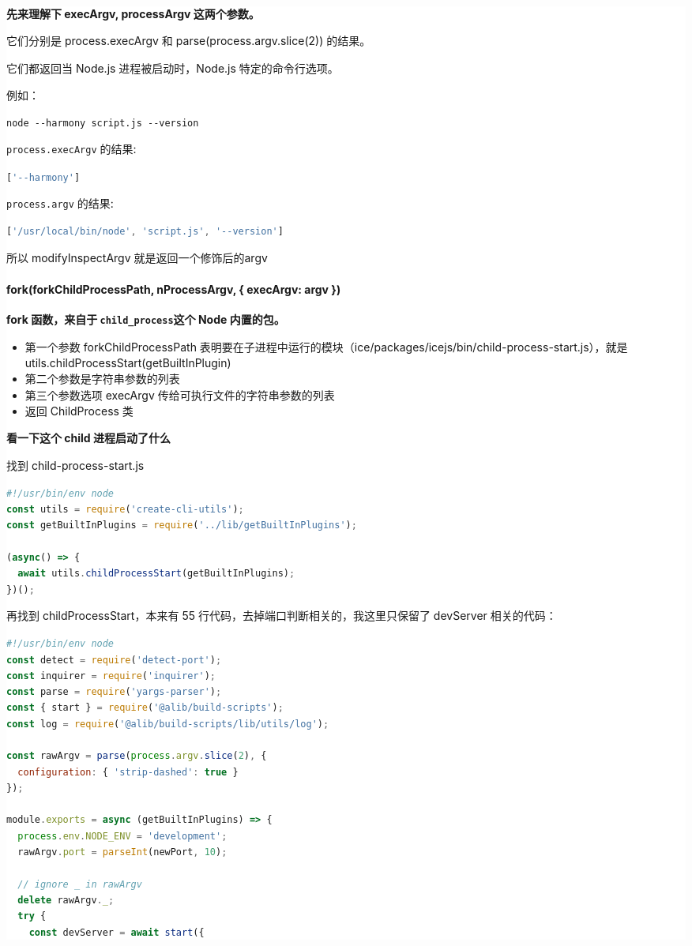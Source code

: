 **先来理解下 execArgv, processArgv 这两个参数。**

它们分别是 process.execArgv 和 parse(process.argv.slice(2)) 的结果。

它们都返回当 Node.js 进程被启动时，Node.js 特定的命令行选项。

例如：

```shell
node --harmony script.js --version
```

`process.execArgv` 的结果:

```js
['--harmony']
```

`process.argv` 的结果:

```js
['/usr/local/bin/node', 'script.js', '--version']
```

所以 modifyInspectArgv 就是返回一个修饰后的argv

#### fork(forkChildProcessPath, nProcessArgv, { execArgv: argv })

**fork 函数，来自于 `child_process`这个 Node 内置的包。**

- 第一个参数 forkChildProcessPath 表明要在子进程中运行的模块（ice/packages/icejs/bin/child-process-start.js），就是utils.childProcessStart(getBuiltInPlugin)
- 第二个参数是字符串参数的列表
- 第三个参数选项 execArgv 传给可执行文件的字符串参数的列表
- 返回 ChildProcess 类

**看一下这个 child 进程启动了什么**

找到 child-process-start.js

```javascript
#!/usr/bin/env node
const utils = require('create-cli-utils');
const getBuiltInPlugins = require('../lib/getBuiltInPlugins');

(async() => {
  await utils.childProcessStart(getBuiltInPlugins);
})();
```

再找到 childProcessStart，本来有 55 行代码，去掉端口判断相关的，我这里只保留了 devServer 相关的代码：

```javascript
#!/usr/bin/env node
const detect = require('detect-port');
const inquirer = require('inquirer');
const parse = require('yargs-parser');
const { start } = require('@alib/build-scripts');
const log = require('@alib/build-scripts/lib/utils/log');

const rawArgv = parse(process.argv.slice(2), {
  configuration: { 'strip-dashed': true }
});

module.exports = async (getBuiltInPlugins) => {
  process.env.NODE_ENV = 'development';
  rawArgv.port = parseInt(newPort, 10);

  // ignore _ in rawArgv
  delete rawArgv._;
  try {
    const devServer = await start({
```